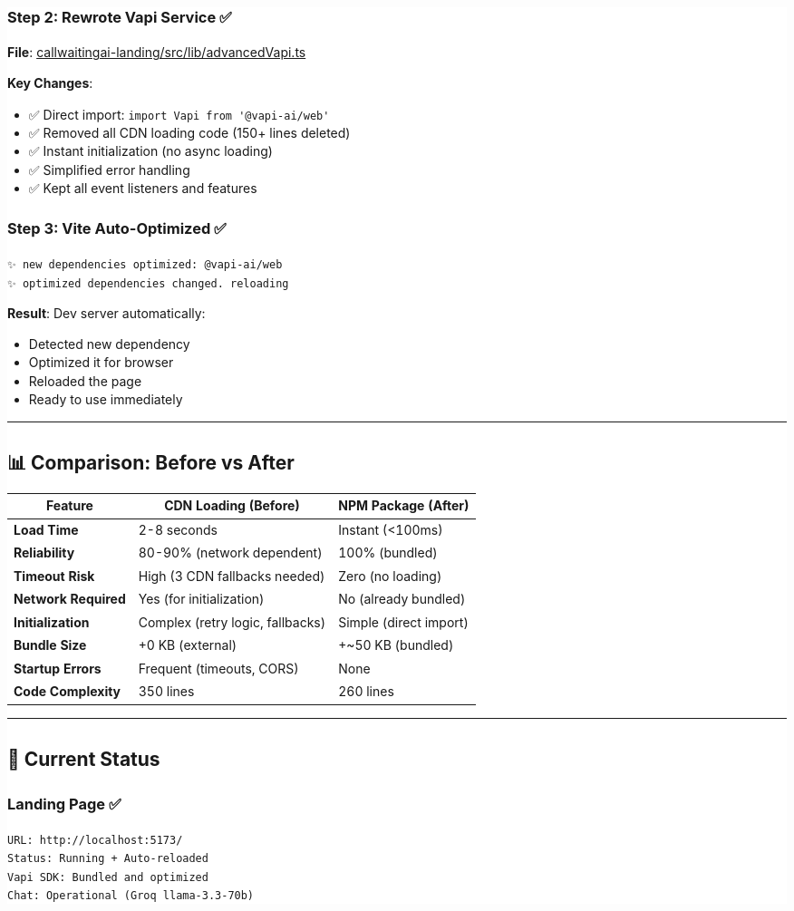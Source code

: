 ### Step 2: Rewrote Vapi Service ✅
**File**: [callwaitingai-landing/src/lib/advancedVapi.ts](callwaitingai-landing/src/lib/advancedVapi.ts)

**Key Changes**:
- ✅ Direct import: `import Vapi from '@vapi-ai/web'`
- ✅ Removed all CDN loading code (150+ lines deleted)
- ✅ Instant initialization (no async loading)
- ✅ Simplified error handling
- ✅ Kept all event listeners and features

### Step 3: Vite Auto-Optimized ✅
```
✨ new dependencies optimized: @vapi-ai/web
✨ optimized dependencies changed. reloading
```

**Result**: Dev server automatically:
- Detected new dependency
- Optimized it for browser
- Reloaded the page
- Ready to use immediately

---

## 📊 Comparison: Before vs After

| Feature | CDN Loading (Before) | NPM Package (After) |
|---------|---------------------|-------------------|
| **Load Time** | 2-8 seconds | Instant (<100ms) |
| **Reliability** | 80-90% (network dependent) | 100% (bundled) |
| **Timeout Risk** | High (3 CDN fallbacks needed) | Zero (no loading) |
| **Network Required** | Yes (for initialization) | No (already bundled) |
| **Initialization** | Complex (retry logic, fallbacks) | Simple (direct import) |
| **Bundle Size** | +0 KB (external) | +~50 KB (bundled) |
| **Startup Errors** | Frequent (timeouts, CORS) | None |
| **Code Complexity** | 350 lines | 260 lines |

---

## 🎯 Current Status

### Landing Page ✅
```
URL: http://localhost:5173/
Status: Running + Auto-reloaded
Vapi SDK: Bundled and optimized
Chat: Operational (Groq llama-3.3-70b)
```
